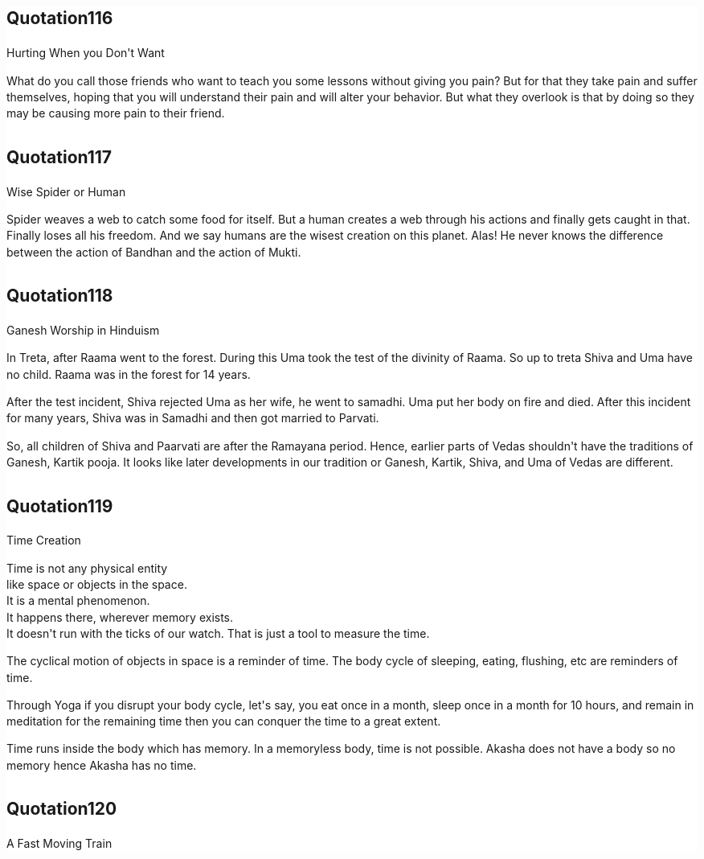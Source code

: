 ## Quotation116     
Hurting When you Don't Want     
     
What do you call those friends who want to teach you some lessons without giving you pain? But for that they take pain and suffer themselves, hoping that you will understand their pain and will alter your behavior. But what they overlook is that by doing so they may be causing more pain to their friend.     
     
## Quotation117     
Wise Spider or Human     
     
Spider weaves a web to catch some food for itself. But a human creates a web through his actions and finally gets caught in that. Finally loses all his freedom. And we say humans are the wisest creation on this planet. Alas! He never knows the difference between the action of Bandhan and the action of Mukti.     
     
## Quotation118     
Ganesh Worship in Hinduism     
     
In Treta, after Raama went to the forest. During this Uma took the test of the divinity of Raama. So up to treta Shiva and Uma have no child. Raama was in the forest for 14 years.     
     
After the test incident, Shiva rejected Uma as her wife, he went to samadhi. Uma put her body on fire and died. After this incident for many years, Shiva was in Samadhi and then got married to Parvati.     
     
So, all children of Shiva and Paarvati are after the Ramayana period. Hence, earlier parts of Vedas shouldn't have the traditions of Ganesh, Kartik pooja. It looks like later developments in our tradition or Ganesh, Kartik, Shiva, and Uma of Vedas are different.     
     
## Quotation119     
Time Creation     
     
Time is not any physical entity     
like space or objects in the space.     
It is a mental phenomenon.     
It happens there, wherever memory exists.     
It doesn't run with the ticks of our watch. That is just a tool to measure the time.     
     
The cyclical motion of objects in space is a reminder of time. The body cycle of sleeping, eating, flushing, etc are reminders of time.     
     
Through Yoga if you disrupt your body cycle, let's say, you eat once in a month, sleep once in a month for 10 hours, and remain in meditation for the remaining time then you can conquer the time to a great extent.     
     
Time runs inside the body which has memory. In a memoryless body, time is not possible. Akasha does not have a body so no memory hence Akasha has no time.     
     
## Quotation120     
A Fast Moving Train     
     